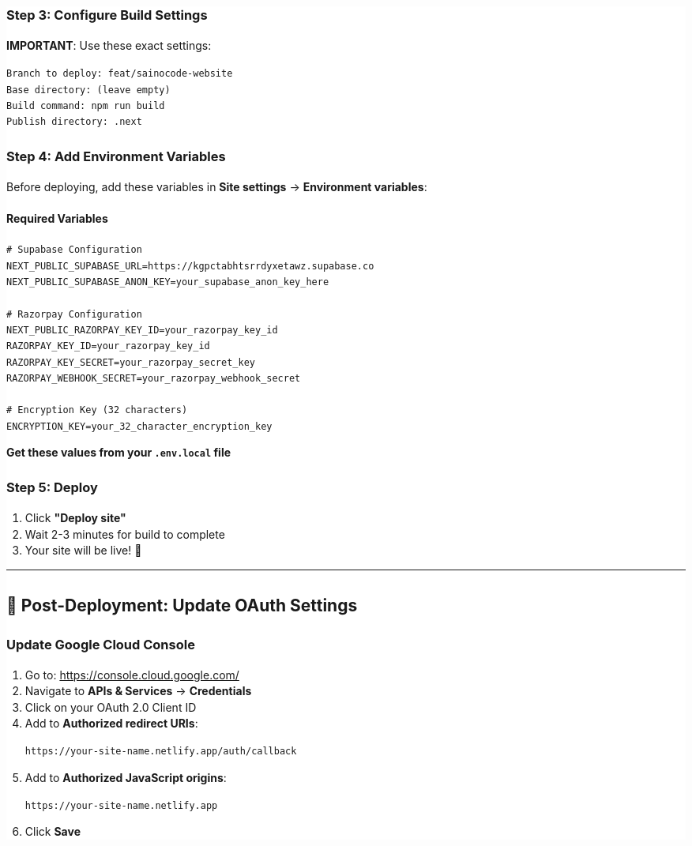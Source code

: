 ### Step 3: Configure Build Settings

**IMPORTANT**: Use these exact settings:

```
Branch to deploy: feat/sainocode-website
Base directory: (leave empty)
Build command: npm run build
Publish directory: .next
```

### Step 4: Add Environment Variables

Before deploying, add these variables in **Site settings** → **Environment variables**:

#### Required Variables

```env
# Supabase Configuration
NEXT_PUBLIC_SUPABASE_URL=https://kgpctabhtsrrdyxetawz.supabase.co
NEXT_PUBLIC_SUPABASE_ANON_KEY=your_supabase_anon_key_here

# Razorpay Configuration
NEXT_PUBLIC_RAZORPAY_KEY_ID=your_razorpay_key_id
RAZORPAY_KEY_ID=your_razorpay_key_id
RAZORPAY_KEY_SECRET=your_razorpay_secret_key
RAZORPAY_WEBHOOK_SECRET=your_razorpay_webhook_secret

# Encryption Key (32 characters)
ENCRYPTION_KEY=your_32_character_encryption_key
```

**Get these values from your `.env.local` file**

### Step 5: Deploy

1. Click **"Deploy site"**
2. Wait 2-3 minutes for build to complete
3. Your site will be live! 🎉

---

## 🔄 Post-Deployment: Update OAuth Settings

### Update Google Cloud Console

1. Go to: https://console.cloud.google.com/
2. Navigate to **APIs & Services** → **Credentials**
3. Click on your OAuth 2.0 Client ID
4. Add to **Authorized redirect URIs**:
   ```
   https://your-site-name.netlify.app/auth/callback
   ```
5. Add to **Authorized JavaScript origins**:
   ```
   https://your-site-name.netlify.app
   ```
6. Click **Save**
